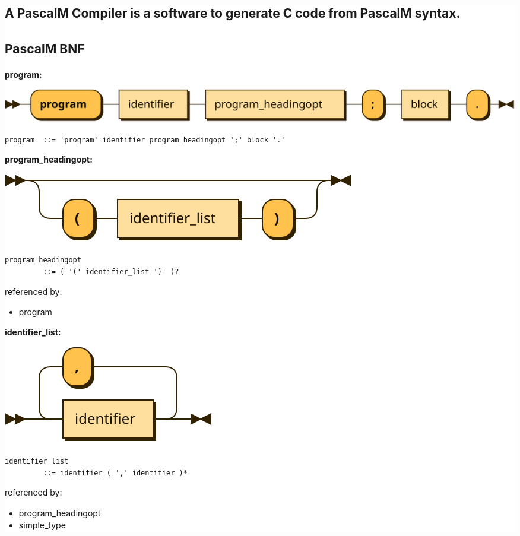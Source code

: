 ## A PascalM Compiler is a software to generate C code from PascalM syntax. 

## PascalM BNF
**program:**

![program](grammar/diagram/program.svg)

```
program  ::= 'program' identifier program_headingopt ';' block '.'
```

**program_headingopt:**

![program_headingopt](grammar/diagram/program_headingopt.svg)

```
program_headingopt
         ::= ( '(' identifier_list ')' )?
```

referenced by:

* program

**identifier_list:**

![identifier_list](grammar/diagram/identifier_list.svg)

```
identifier_list
         ::= identifier ( ',' identifier )*
```

referenced by:

* program_headingopt
* simple_type
